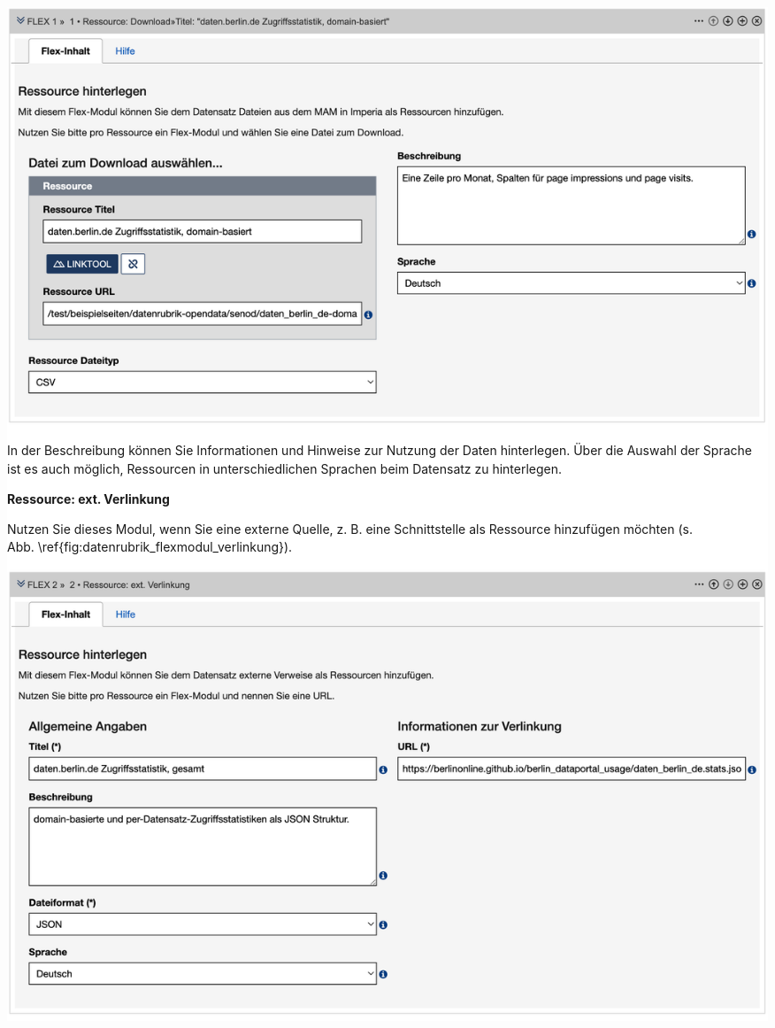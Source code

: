 ![Flexmodul Download\label{fig:datenrubrik_flexmodul_download}](images/datenrubrik-hochladen.png "Das Flexmodul für das Hochladen einer Datei als Datensatz-Ressource")

In der Beschreibung können Sie Informationen und Hinweise zur Nutzung der Daten hinterlegen.
Über die Auswahl der Sprache ist es auch möglich, Ressourcen in unterschiedlichen Sprachen beim Datensatz zu hinterlegen.

**Ressource: ext. Verlinkung**

Nutzen Sie dieses Modul, wenn Sie eine externe Quelle, z.&nbsp;B. eine Schnittstelle als Ressource hinzufügen möchten (s. Abb.&nbsp;\ref{fig:datenrubrik_flexmodul_verlinkung}).

![Flexmodul Verlinkung\label{fig:datenrubrik_flexmodul_verlinkung}](images/datenrubrik-verlinkung.png "Das Flexmodul für das Verlinken einer Datensatz-Ressource")
